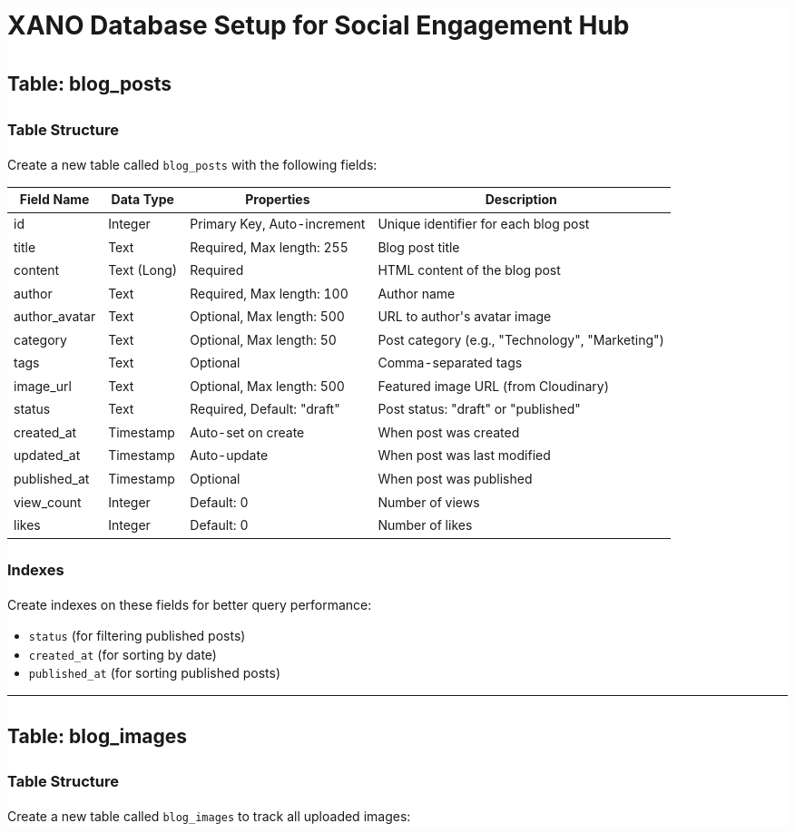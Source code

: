 # XANO Database Setup for Social Engagement Hub

## Table: blog_posts

### Table Structure

Create a new table called `blog_posts` with the following fields:

| Field Name | Data Type | Properties | Description |
|------------|-----------|------------|-------------|
| id | Integer | Primary Key, Auto-increment | Unique identifier for each blog post |
| title | Text | Required, Max length: 255 | Blog post title |
| content | Text (Long) | Required | HTML content of the blog post |
| author | Text | Required, Max length: 100 | Author name |
| author_avatar | Text | Optional, Max length: 500 | URL to author's avatar image |
| category | Text | Optional, Max length: 50 | Post category (e.g., "Technology", "Marketing") |
| tags | Text | Optional | Comma-separated tags |
| image_url | Text | Optional, Max length: 500 | Featured image URL (from Cloudinary) |
| status | Text | Required, Default: "draft" | Post status: "draft" or "published" |
| created_at | Timestamp | Auto-set on create | When post was created |
| updated_at | Timestamp | Auto-update | When post was last modified |
| published_at | Timestamp | Optional | When post was published |
| view_count | Integer | Default: 0 | Number of views |
| likes | Integer | Default: 0 | Number of likes |

### Indexes

Create indexes on these fields for better query performance:
- `status` (for filtering published posts)
- `created_at` (for sorting by date)
- `published_at` (for sorting published posts)

---

## Table: blog_images

### Table Structure

Create a new table called `blog_images` to track all uploaded images:
